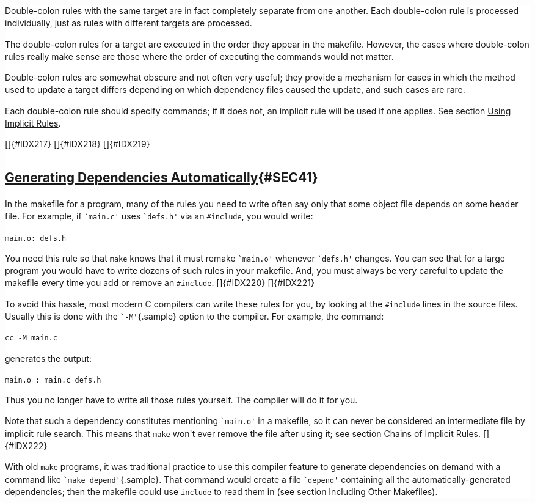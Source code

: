 Double-colon rules with the same target are in fact completely separate
from one another. Each double-colon rule is processed individually, just
as rules with different targets are processed.

The double-colon rules for a target are executed in the order they
appear in the makefile. However, the cases where double-colon rules
really make sense are those where the order of executing the commands
would not matter.

Double-colon rules are somewhat obscure and not often very useful; they
provide a mechanism for cases in which the method used to update a
target differs depending on which dependency files caused the update,
and such cases are rare.

Each double-colon rule should specify commands; if it does not, an
implicit rule will be used if one applies. See section [Using Implicit
Rules](make_10.md#SEC86).

[]{#IDX217} []{#IDX218} []{#IDX219}

## [Generating Dependencies Automatically](make_toc.md#SEC41){#SEC41}

In the makefile for a program, many of the rules you need to write often
say only that some object file depends on some header file. For example,
if `` `main.c' `` uses `` `defs.h' `` via an `#include`, you would
write:

    main.o: defs.h

You need this rule so that `make` knows that it must remake
`` `main.o' `` whenever `` `defs.h' `` changes. You can see that for a
large program you would have to write dozens of such rules in your
makefile. And, you must always be very careful to update the makefile
every time you add or remove an `#include`. []{#IDX220} []{#IDX221}

To avoid this hassle, most modern C compilers can write these rules for
you, by looking at the `#include` lines in the source files. Usually
this is done with the `` `-M' ``{.sample} option to the compiler. For
example, the command:

    cc -M main.c

generates the output:

    main.o : main.c defs.h

Thus you no longer have to write all those rules yourself. The compiler
will do it for you.

Note that such a dependency constitutes mentioning `` `main.o' `` in a
makefile, so it can never be considered an intermediate file by implicit
rule search. This means that `make` won\'t ever remove the file after
using it; see section [Chains of Implicit Rules](make_10.md#SEC90).
[]{#IDX222}

With old `make` programs, it was traditional practice to use this
compiler feature to generate dependencies on demand with a command like
`` `make depend' ``{.sample}. That command would create a file
`` `depend' `` containing all the automatically-generated dependencies;
then the makefile could use `include` to read them in (see section
[Including Other Makefiles](make_3.md#SEC15)).
